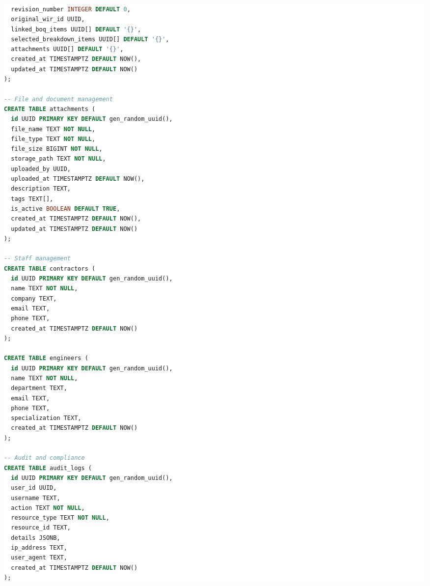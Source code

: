 ```sql
  revision_number INTEGER DEFAULT 0,
  original_wir_id UUID,
  linked_boq_items UUID[] DEFAULT '{}',
  selected_breakdown_items UUID[] DEFAULT '{}',
  attachments UUID[] DEFAULT '{}',
  created_at TIMESTAMPTZ DEFAULT NOW(),
  updated_at TIMESTAMPTZ DEFAULT NOW()
);

-- File and document management
CREATE TABLE attachments (
  id UUID PRIMARY KEY DEFAULT gen_random_uuid(),
  file_name TEXT NOT NULL,
  file_type TEXT NOT NULL,
  file_size BIGINT NOT NULL,
  storage_path TEXT NOT NULL,
  uploaded_by UUID,
  uploaded_at TIMESTAMPTZ DEFAULT NOW(),
  description TEXT,
  tags TEXT[],
  is_active BOOLEAN DEFAULT TRUE,
  created_at TIMESTAMPTZ DEFAULT NOW(),
  updated_at TIMESTAMPTZ DEFAULT NOW()
);

-- Staff management
CREATE TABLE contractors (
  id UUID PRIMARY KEY DEFAULT gen_random_uuid(),
  name TEXT NOT NULL,
  company TEXT,
  email TEXT,
  phone TEXT,
  created_at TIMESTAMPTZ DEFAULT NOW()
);

CREATE TABLE engineers (
  id UUID PRIMARY KEY DEFAULT gen_random_uuid(),
  name TEXT NOT NULL,
  department TEXT,
  email TEXT,
  phone TEXT,
  specialization TEXT,
  created_at TIMESTAMPTZ DEFAULT NOW()
);

-- Audit and compliance
CREATE TABLE audit_logs (
  id UUID PRIMARY KEY DEFAULT gen_random_uuid(),
  user_id UUID,
  username TEXT,
  action TEXT NOT NULL,
  resource_type TEXT NOT NULL,
  resource_id TEXT,
  details JSONB,
  ip_address TEXT,
  user_agent TEXT,
  created_at TIMESTAMPTZ DEFAULT NOW()
);
```
